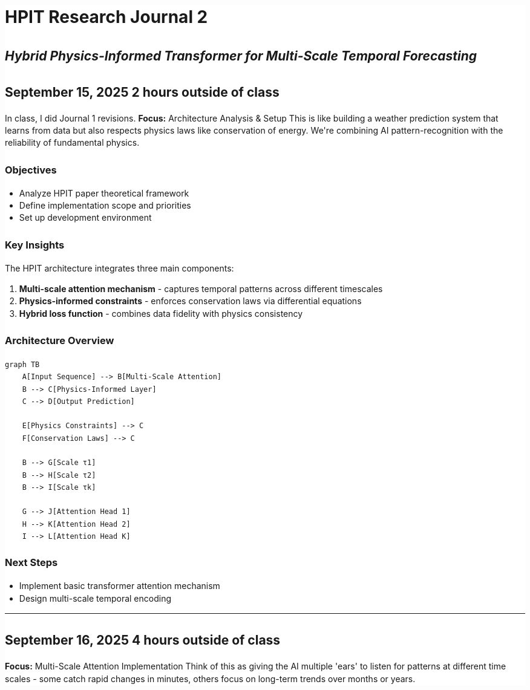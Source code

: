 # HPIT Research Journal 2
*Hybrid Physics-Informed Transformer for Multi-Scale Temporal Forecasting*
---

## September 15, 2025 2 hours outside of class

In class, I did Journal 1 revisions. 
**Focus:** Architecture Analysis & Setup
This is like building a weather prediction system that learns from data but also respects physics laws like conservation of energy. We're combining AI pattern-recognition with the reliability of fundamental physics.

### Objectives
- Analyze HPIT paper theoretical framework
- Define implementation scope and priorities
- Set up development environment

### Key Insights
The HPIT architecture integrates three main components:
1. **Multi-scale attention mechanism** - captures temporal patterns across different timescales
2. **Physics-informed constraints** - enforces conservation laws via differential equations  
3. **Hybrid loss function** - combines data fidelity with physics consistency

### Architecture Overview

```mermaid
graph TB
    A[Input Sequence] --> B[Multi-Scale Attention]
    B --> C[Physics-Informed Layer]
    C --> D[Output Prediction]
    
    E[Physics Constraints] --> C
    F[Conservation Laws] --> C
    
    B --> G[Scale τ1]
    B --> H[Scale τ2] 
    B --> I[Scale τk]
    
    G --> J[Attention Head 1]
    H --> K[Attention Head 2]
    I --> L[Attention Head K]
```

### Next Steps
- Implement basic transformer attention mechanism
- Design multi-scale temporal encoding

---

## September 16, 2025  4 hours outside of class
**Focus:** Multi-Scale Attention Implementation
Think of this as giving the AI multiple 'ears' to listen for patterns at different time scales - some catch rapid changes in minutes, others focus on long-term trends over months or years.
